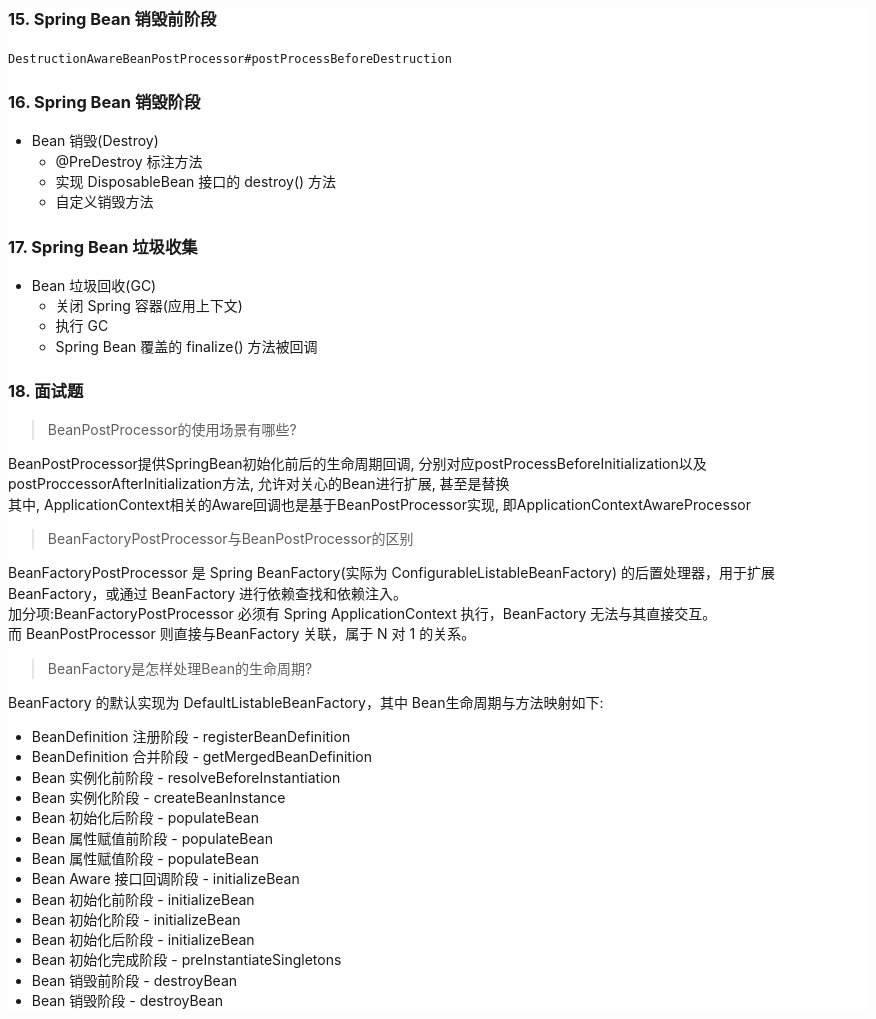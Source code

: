 ### 15. Spring Bean 销毁前阶段

`DestructionAwareBeanPostProcessor#postProcessBeforeDestruction`

### 16. Spring Bean 销毁阶段

- Bean 销毁(Destroy)
  - @PreDestroy 标注方法
  - 实现 DisposableBean 接口的 destroy() 方法
  - 自定义销毁方法

### 17. Spring Bean 垃圾收集

- Bean 垃圾回收(GC)
  - 关闭 Spring 容器(应用上下文)
  - 执行 GC
  - Spring Bean 覆盖的 finalize() 方法被回调

### 18. 面试题

> BeanPostProcessor的使用场景有哪些?

BeanPostProcessor提供SpringBean初始化前后的生命周期回调, 分别对应postProcessBeforeInitialization以及postProccessorAfterInitialization方法, 允许对关心的Bean进行扩展, 甚至是替换  
其中, ApplicationContext相关的Aware回调也是基于BeanPostProcessor实现, 即ApplicationContextAwareProcessor
> BeanFactoryPostProcessor与BeanPostProcessor的区别

BeanFactoryPostProcessor 是 Spring BeanFactory(实际为 ConfigurableListableBeanFactory) 的后置处理器，用于扩展 BeanFactory，或通过 BeanFactory 进行依赖查找和依赖注入。  
加分项:BeanFactoryPostProcessor 必须有 Spring ApplicationContext 执行，BeanFactory 无法与其直接交互。  
而 BeanPostProcessor 则直接与BeanFactory 关联，属于 N 对 1 的关系。
> BeanFactory是怎样处理Bean的生命周期?

BeanFactory 的默认实现为 DefaultListableBeanFactory，其中 Bean生命周期与方法映射如下:

- BeanDefinition 注册阶段 - registerBeanDefinition
- BeanDefinition 合并阶段 - getMergedBeanDefinition
- Bean 实例化前阶段 - resolveBeforeInstantiation
- Bean 实例化阶段 - createBeanInstance
- Bean 初始化后阶段 - populateBean
- Bean 属性赋值前阶段 - populateBean
- Bean 属性赋值阶段 - populateBean
- Bean Aware 接口回调阶段 - initializeBean
- Bean 初始化前阶段 - initializeBean
- Bean 初始化阶段 - initializeBean
- Bean 初始化后阶段 - initializeBean
- Bean 初始化完成阶段 - preInstantiateSingletons
- Bean 销毁前阶段 - destroyBean
- Bean 销毁阶段 - destroyBean
